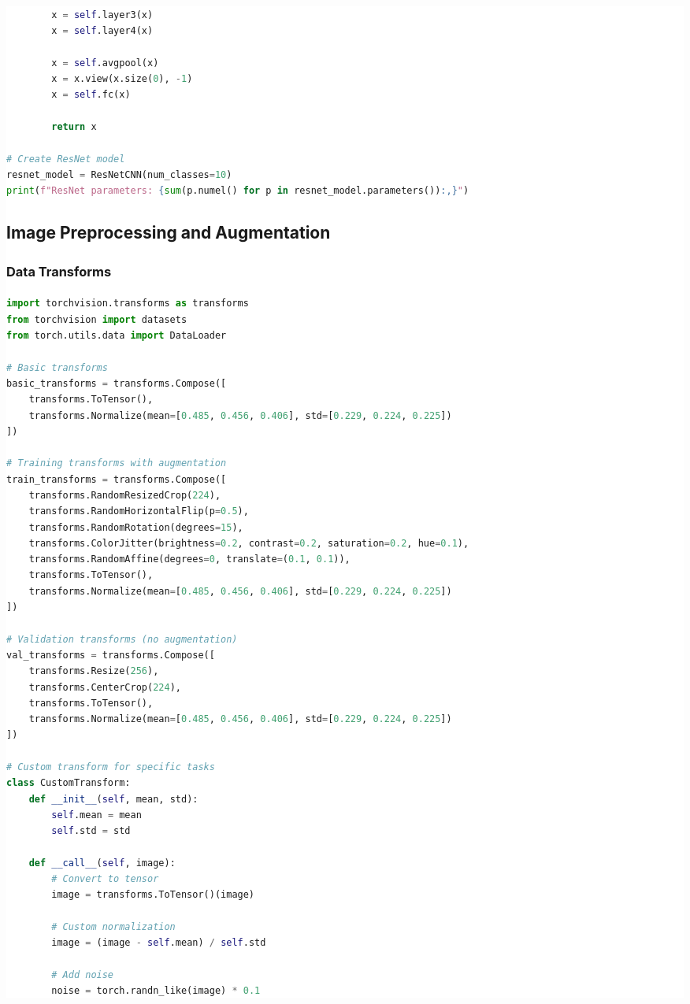 ```python
        x = self.layer3(x)
        x = self.layer4(x)
        
        x = self.avgpool(x)
        x = x.view(x.size(0), -1)
        x = self.fc(x)
        
        return x

# Create ResNet model
resnet_model = ResNetCNN(num_classes=10)
print(f"ResNet parameters: {sum(p.numel() for p in resnet_model.parameters()):,}")
```

## Image Preprocessing and Augmentation

### Data Transforms
```python
import torchvision.transforms as transforms
from torchvision import datasets
from torch.utils.data import DataLoader

# Basic transforms
basic_transforms = transforms.Compose([
    transforms.ToTensor(),
    transforms.Normalize(mean=[0.485, 0.456, 0.406], std=[0.229, 0.224, 0.225])
])

# Training transforms with augmentation
train_transforms = transforms.Compose([
    transforms.RandomResizedCrop(224),
    transforms.RandomHorizontalFlip(p=0.5),
    transforms.RandomRotation(degrees=15),
    transforms.ColorJitter(brightness=0.2, contrast=0.2, saturation=0.2, hue=0.1),
    transforms.RandomAffine(degrees=0, translate=(0.1, 0.1)),
    transforms.ToTensor(),
    transforms.Normalize(mean=[0.485, 0.456, 0.406], std=[0.229, 0.224, 0.225])
])

# Validation transforms (no augmentation)
val_transforms = transforms.Compose([
    transforms.Resize(256),
    transforms.CenterCrop(224),
    transforms.ToTensor(),
    transforms.Normalize(mean=[0.485, 0.456, 0.406], std=[0.229, 0.224, 0.225])
])

# Custom transform for specific tasks
class CustomTransform:
    def __init__(self, mean, std):
        self.mean = mean
        self.std = std
    
    def __call__(self, image):
        # Convert to tensor
        image = transforms.ToTensor()(image)
        
        # Custom normalization
        image = (image - self.mean) / self.std
        
        # Add noise
        noise = torch.randn_like(image) * 0.1
```